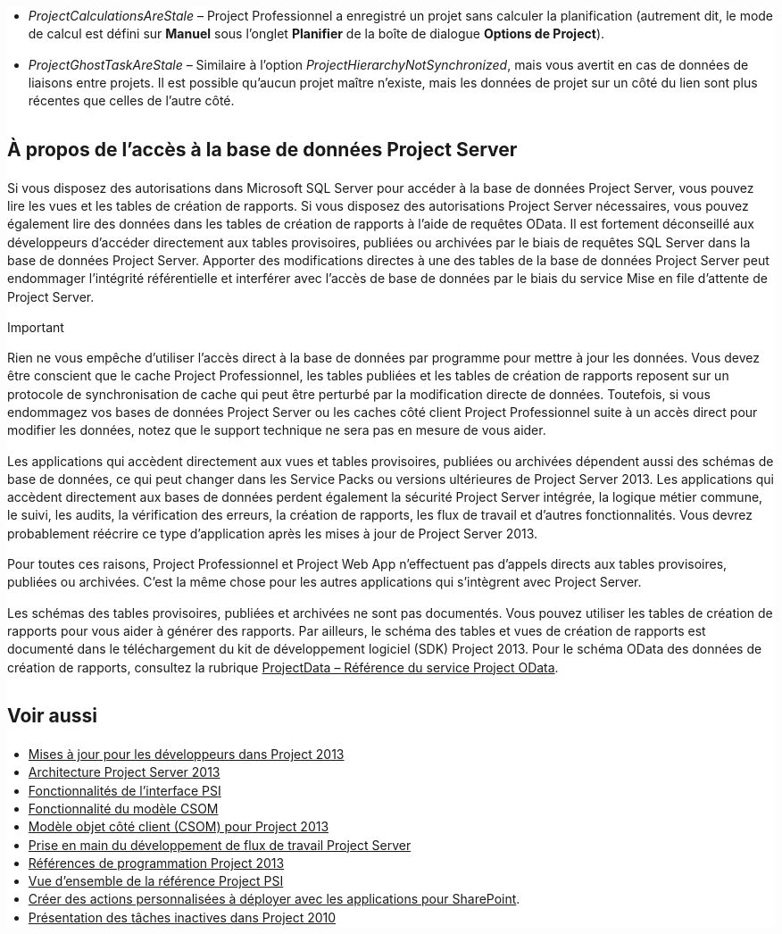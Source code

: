 -  _ProjectCalculationsAreStale_ &ndash; Project Professionnel a enregistré un projet sans calculer la planification (autrement dit, le mode de calcul est défini sur **Manuel** sous l’onglet **Planifier** de la boîte de dialogue **Options de Project**). 
    
-  _ProjectGhostTaskAreStale_ &ndash; Similaire à l’option _ProjectHierarchyNotSynchronized_, mais vous avertit en cas de données de liaisons entre projets. Il est possible qu’aucun projet maître n’existe, mais les données de projet sur un côté du lien sont plus récentes que celles de l’autre côté.
    
## <a name="about-accessing-the-project-server-database"></a>À propos de l’accès à la base de données Project Server
<a name="pj15_Programmability_Databases"> </a>

Si vous disposez des autorisations dans Microsoft SQL Server pour accéder à la base de données Project Server, vous pouvez lire les vues et les tables de création de rapports. Si vous disposez des autorisations Project Server nécessaires, vous pouvez également lire des données dans les tables de création de rapports à l’aide de requêtes OData. Il est fortement déconseillé aux développeurs d’accéder directement aux tables provisoires, publiées ou archivées par le biais de requêtes SQL Server dans la base de données Project Server. Apporter des modifications directes à une des tables de la base de données Project Server peut endommager l’intégrité référentielle et interférer avec l’accès de base de données par le biais du service Mise en file d’attente de Project Server.
  
> [!IMPORTANT]
> Rien ne vous empêche d’utiliser l’accès direct à la base de données par programme pour mettre à jour les données. Vous devez être conscient que le cache Project Professionnel, les tables publiées et les tables de création de rapports reposent sur un protocole de synchronisation de cache qui peut être perturbé par la modification directe de données. Toutefois, si vous endommagez vos bases de données Project Server ou les caches côté client Project Professionnel suite à un accès direct pour modifier les données, notez que le support technique ne sera pas en mesure de vous aider. 
  
Les applications qui accèdent directement aux vues et tables provisoires, publiées ou archivées dépendent aussi des schémas de base de données, ce qui peut changer dans les Service Packs ou versions ultérieures de Project Server 2013. Les applications qui accèdent directement aux bases de données perdent également la sécurité Project Server intégrée, la logique métier commune, le suivi, les audits, la vérification des erreurs, la création de rapports, les flux de travail et d’autres fonctionnalités. Vous devrez probablement réécrire ce type d’application après les mises à jour de Project Server 2013. 
  
Pour toutes ces raisons, Project Professionnel et Project Web App n’effectuent pas d’appels directs aux tables provisoires, publiées ou archivées. C’est la même chose pour les autres applications qui s’intègrent avec Project Server.
  
Les schémas des tables provisoires, publiées et archivées ne sont pas documentés. Vous pouvez utiliser les tables de création de rapports pour vous aider à générer des rapports. Par ailleurs, le schéma des tables et vues de création de rapports est documenté dans le téléchargement du kit de développement logiciel (SDK) Project 2013. Pour le schéma OData des données de création de rapports, consultez la rubrique [ProjectData – Référence du service Project OData](https://docs.microsoft.com/previous-versions/office/project-odata/jj163015(v=office.15)).
  
## <a name="see-also"></a>Voir aussi

- [Mises à jour pour les développeurs dans Project 2013](updates-for-developers-in-project-2013.md)    
- [Architecture Project Server 2013](project-server-2013-architecture.md)    
- [Fonctionnalités de l’interface PSI](what-the-psi-does-and-does-not-do.md)   
- [Fonctionnalité du modèle CSOM](what-the-csom-does-and-does-not-do.md)    
- [Modèle objet côté client (CSOM) pour Project 2013](client-side-object-model-csom-for-project-2013.md)    
- [Prise en main du développement de flux de travail Project Server](getting-started-developing-project-server-workflows.md)    
- [Références de programmation Project 2013](project-2013-programming-references.md)    
- [Vue d’ensemble de la référence Project PSI](project-psi-reference-overview.md)    
- [Créer des actions personnalisées à déployer avec les applications pour SharePoint](https://docs.microsoft.com/sharepoint/dev/sp-add-ins/create-custom-actions-to-deploy-with-sharepoint-add-ins).    
- [Présentation des tâches inactives dans Project 2010](https://blogs.msdn.com/b/project/archive/2010/06/10/introducing-inactive-tasks-in-project-2010.aspx)    